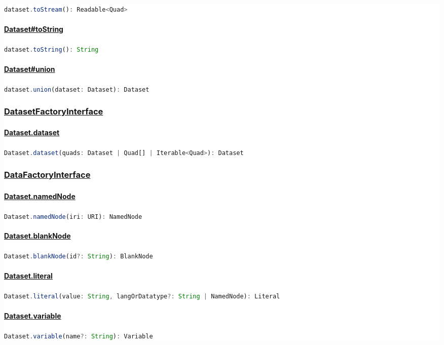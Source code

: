 ```typescript
dataset.toStream(): Readable<Quad>
```

#### [Dataset#toString](https://rdf.js.org/dataset-spec/#dfn-tostring)

```typescript
dataset.toString(): String
```

#### [Dataset#union](https://rdf.js.org/dataset-spec/#dfn-union)

```typescript
dataset.union(dataset: Dataset): Dataset
```

### [DatasetFactoryInterface](https://rdf.js.org/dataset-spec/#dom-datasetfactory)

#### [Dataset.dataset](https://rdf.js.org/dataset-spec/#dom-datasetfactory-dataset)

```typescript
Dataset.dataset(quads: Dataset | Quad[] | Iterable<Quad>): Dataset
```

### [DataFactoryInterface](https://rdf.js.org/data-model-spec/#dfn-datafactory)

#### [Dataset.namedNode](https://rdf.js.org/data-model-spec/#dfn-namednode)

```typescript
Dataset.namedNode(iri: URI): NamedNode
```

#### [Dataset.blankNode](https://rdf.js.org/data-model-spec/#dfn-blanknode)

```typescript
Dataset.blankNode(id?: String): BlankNode
```

#### [Dataset.literal](https://rdf.js.org/data-model-spec/#dfn-literal)

```typescript
Dataset.literal(value: String, langOrDatatype?: String | NamedNode): Literal
```

#### [Dataset.variable](https://rdf.js.org/data-model-spec/#dfn-variable)

```typescript
Dataset.variable(name?: String): Variable
```
